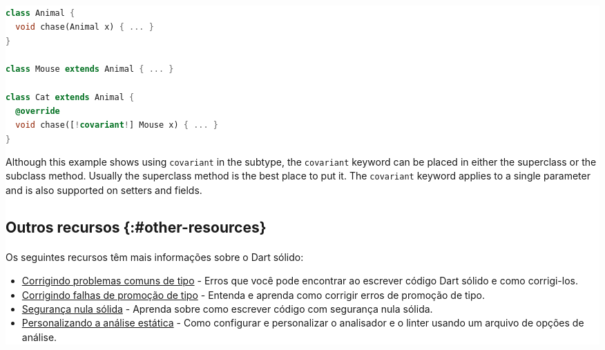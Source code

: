 <?code-excerpt "lib/covariant.dart" replace="/covariant/[!$&!]/g"?>
```dart tag=passes-sa
class Animal {
  void chase(Animal x) { ... }
}

class Mouse extends Animal { ... }

class Cat extends Animal {
  @override
  void chase([!covariant!] Mouse x) { ... }
}
```

Although this example shows using `covariant` in the subtype,
the `covariant` keyword can be placed in either the superclass
or the subclass method.
Usually the superclass method is the best place to put it.
The `covariant` keyword applies to a single parameter and is
also supported on setters and fields.

## Outros recursos {:#other-resources}

Os seguintes recursos têm mais informações sobre o Dart sólido:

* [Corrigindo problemas comuns de tipo](/deprecated/sound-problems) -
  Erros que você pode encontrar ao escrever código Dart sólido e como corrigi-los.
* [Corrigindo falhas de promoção de tipo](/tools/non-promotion-reasons) -
  Entenda e aprenda como corrigir erros de promoção de tipo.
* [Segurança nula sólida](/null-safety) -
  Aprenda sobre como escrever código com segurança nula sólida.
* [Personalizando a análise estática][analysis] -
  Como configurar e personalizar o analisador e o linter
  usando um arquivo de opções de análise.


[analysis]: /tools/analysis
[language version]: /resources/language/evolution#language-versioning
[null safety]: /null-safety
